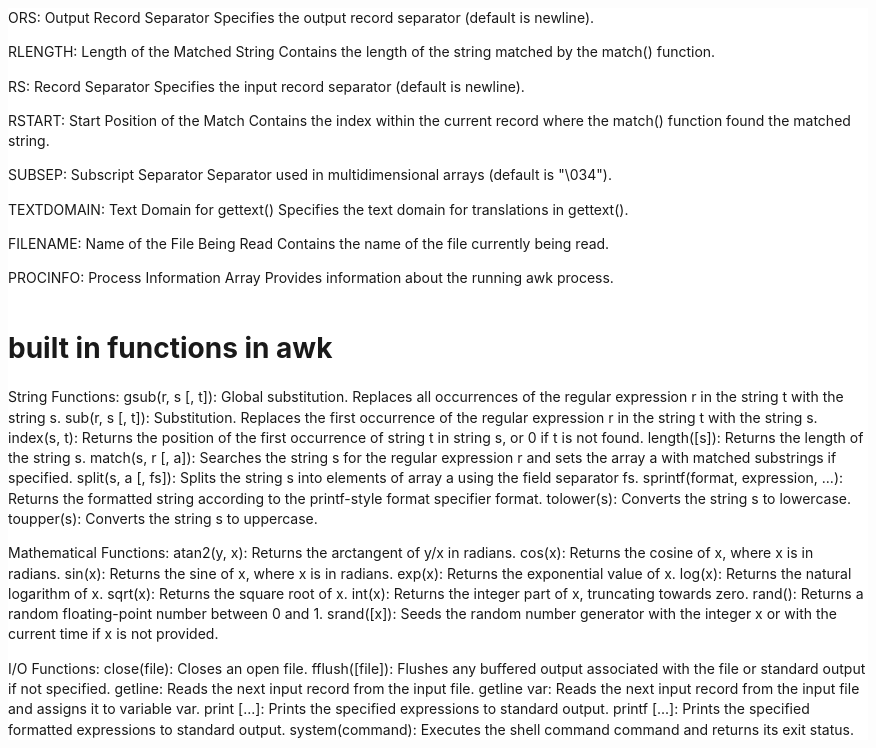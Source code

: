 ORS: Output Record Separator
Specifies the output record separator (default is newline).

RLENGTH: Length of the Matched String
Contains the length of the string matched by the match() function.

RS: Record Separator
Specifies the input record separator (default is newline).

RSTART: Start Position of the Match
Contains the index within the current record where the match() function found the matched string.

SUBSEP: Subscript Separator
Separator used in multidimensional arrays (default is "\034").

TEXTDOMAIN: Text Domain for gettext()
Specifies the text domain for translations in gettext().

FILENAME: Name of the File Being Read
Contains the name of the file currently being read.

PROCINFO: Process Information Array
Provides information about the running awk process.

# built in functions in awk
String Functions:
    gsub(r, s [, t]): Global substitution. Replaces all occurrences of the regular expression r in the string t with the string s.
    sub(r, s [, t]): Substitution. Replaces the first occurrence of the regular expression r in the string t with the string s.
    index(s, t): Returns the position of the first occurrence of string t in string s, or 0 if t is not found.
    length([s]): Returns the length of the string s.
    match(s, r [, a]): Searches the string s for the regular expression r and sets the array a with matched substrings if specified.
    split(s, a [, fs]): Splits the string s into elements of array a using the field separator fs.
    sprintf(format, expression, ...): Returns the formatted string according to the printf-style format specifier format.
    tolower(s): Converts the string s to lowercase.
    toupper(s): Converts the string s to uppercase.

Mathematical Functions:
    atan2(y, x): Returns the arctangent of y/x in radians.
    cos(x): Returns the cosine of x, where x is in radians.
    sin(x): Returns the sine of x, where x is in radians.
    exp(x): Returns the exponential value of x.
    log(x): Returns the natural logarithm of x.
    sqrt(x): Returns the square root of x.
    int(x): Returns the integer part of x, truncating towards zero.
    rand(): Returns a random floating-point number between 0 and 1.
    srand([x]): Seeds the random number generator with the integer x or with the current time if x is not provided.

I/O Functions:
    close(file): Closes an open file.
    fflush([file]): Flushes any buffered output associated with the file or standard output if not specified.
    getline: Reads the next input record from the input file.
    getline var: Reads the next input record from the input file and assigns it to variable var.
    print [...]: Prints the specified expressions to standard output.
    printf [...]: Prints the specified formatted expressions to standard output.
    system(command): Executes the shell command command and returns its exit status.
